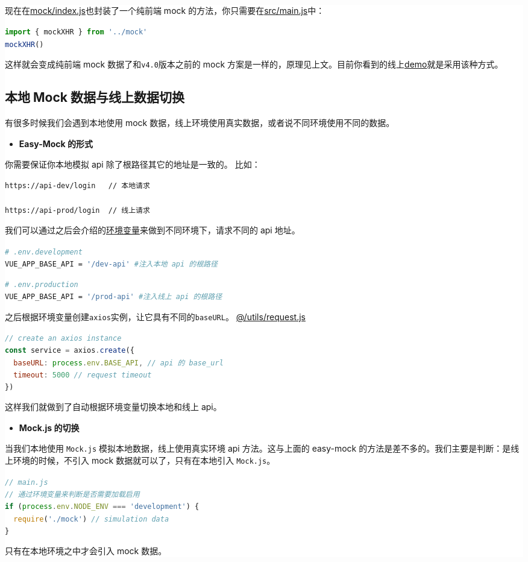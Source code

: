 现在在[mock/index.js](https://github.com/midfar/vue3-element-admin/blob/main/mock/index.js#L19)也封装了一个纯前端 mock 的方法，你只需要在[src/main.js](https://github.com/midfar/vue3-element-admin/tree/main/src)中：

```js
import { mockXHR } from '../mock'
mockXHR()
```

这样就会变成纯前端 mock 数据了和`v4.0`版本之前的 mock 方案是一样的，原理见上文。目前你看到的线上[demo](https://panjiachen.github.io/vue-element-admin)就是采用该种方式。

## 本地 Mock 数据与线上数据切换

有很多时候我们会遇到本地使用 mock 数据，线上环境使用真实数据，或者说不同环境使用不同的数据。

- **Easy-Mock 的形式**

你需要保证你本地模拟 api 除了根路径其它的地址是一致的。
比如：

```
https://api-dev/login   // 本地请求

https://api-prod/login  // 线上请求
```

我们可以通过之后会介绍的[环境变量](/zh/guide/essentials/deploy.html#环境变量)来做到不同环境下，请求不同的 api 地址。

```bash
# .env.development
VUE_APP_BASE_API = '/dev-api' #注入本地 api 的根路径
```

```bash
# .env.production
VUE_APP_BASE_API = '/prod-api' #注入线上 api 的根路径
```

之后根据环境变量创建`axios`实例，让它具有不同的`baseURL`。 [@/utils/request.js](https://github.com/midfar/vue3-element-admin/blob/main/src/utils/request.js)

```js
// create an axios instance
const service = axios.create({
  baseURL: process.env.BASE_API, // api 的 base_url
  timeout: 5000 // request timeout
})
```

这样我们就做到了自动根据环境变量切换本地和线上 api。

- **Mock.js 的切换**

当我们本地使用 `Mock.js` 模拟本地数据，线上使用真实环境 api 方法。这与上面的 easy-mock 的方法是差不多的。我们主要是判断：是线上环境的时候，不引入 mock 数据就可以了，只有在本地引入 `Mock.js`。

```js
// main.js
// 通过环境变量来判断是否需要加载启用
if (process.env.NODE_ENV === 'development') {
  require('./mock') // simulation data
}
```

只有在本地环境之中才会引入 mock 数据。
